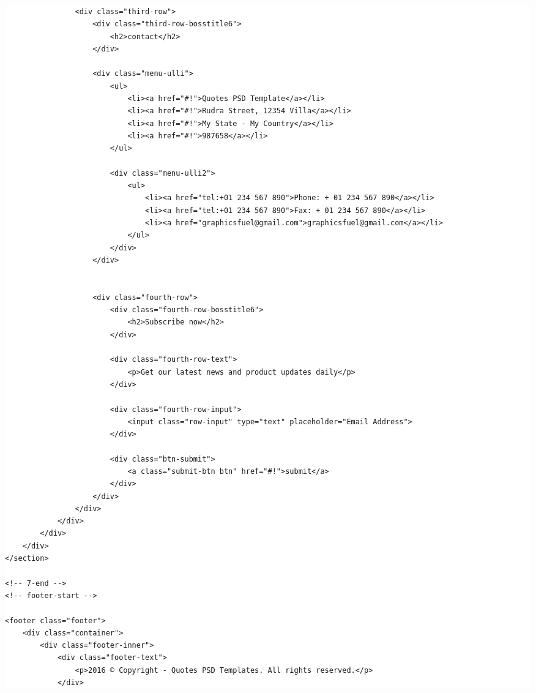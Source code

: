
                    <div class="third-row">
                        <div class="third-row-bosstitle6">
                            <h2>contact</h2>
                        </div>

                        <div class="menu-ulli">
                            <ul>
                                <li><a href="#!">Quotes PSD Template</a></li>
                                <li><a href="#!">Rudra Street, 12354 Villa</a></li>
                                <li><a href="#!">My State - My Country</a></li>
                                <li><a href="#!">987658</a></li>
                            </ul>

                            <div class="menu-ulli2">
                                <ul>
                                    <li><a href="tel:+01 234 567 890">Phone: + 01 234 567 890</a></li>
                                    <li><a href="tel:+01 234 567 890">Fax: + 01 234 567 890</a></li>
                                    <li><a href="graphicsfuel@gmail.com">graphicsfuel@gmail.com</a></li>
                                </ul>
                            </div>
                        </div>


                        <div class="fourth-row">
                            <div class="fourth-row-bosstitle6">
                                <h2>Subscribe now</h2>
                            </div>

                            <div class="fourth-row-text">
                                <p>Get our latest news and product updates daily</p>
                            </div>

                            <div class="fourth-row-input">
                                <input class="row-input" type="text" placeholder="Email Address">
                            </div>

                            <div class="btn-submit">
                                <a class="submit-btn btn" href="#!">submit</a>
                            </div>
                        </div>
                    </div>
                </div>
            </div>
        </div>
    </section>

    <!-- 7-end -->
    <!-- footer-start -->

    <footer class="footer">
        <div class="container">
            <div class="footer-inner">
                <div class="footer-text">
                    <p>2016 © Copyright - Quotes PSD Templates. All rights reserved.</p>
                </div>

